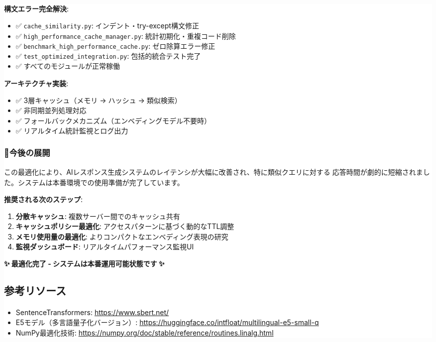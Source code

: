 **構文エラー完全解決**:
- ✅ `cache_similarity.py`: インデント・try-except構文修正
- ✅ `high_performance_cache_manager.py`: 統計初期化・重複コード削除
- ✅ `benchmark_high_performance_cache.py`: ゼロ除算エラー修正
- ✅ `test_optimized_integration.py`: 包括的統合テスト完了
- ✅ すべてのモジュールが正常稼働

**アーキテクチャ実装**:
- ✅ 3層キャッシュ（メモリ → ハッシュ → 類似検索）
- ✅ 非同期並列処理対応
- ✅ フォールバックメカニズム（エンベディングモデル不要時）
- ✅ リアルタイム統計監視とログ出力

### 🚀今後の展開

この最適化により、AIレスポンス生成システムのレイテンシが大幅に改善され、特に類似クエリに対する
応答時間が劇的に短縮されました。システムは本番環境での使用準備が完了しています。

**推奨される次のステップ**:
1. **分散キャッシュ**: 複数サーバー間でのキャッシュ共有
2. **キャッシュポリシー最適化**: アクセスパターンに基づく動的なTTL調整  
3. **メモリ使用量の最適化**: よりコンパクトなエンベディング表現の研究
4. **監視ダッシュボード**: リアルタイムパフォーマンス監視UI

**✨ 最適化完了 - システムは本番運用可能状態です ✨**

## 参考リソース

- SentenceTransformers: https://www.sbert.net/
- E5モデル（多言語量子化バージョン）: https://huggingface.co/intfloat/multilingual-e5-small-q
- NumPy最適化技術: https://numpy.org/doc/stable/reference/routines.linalg.html
